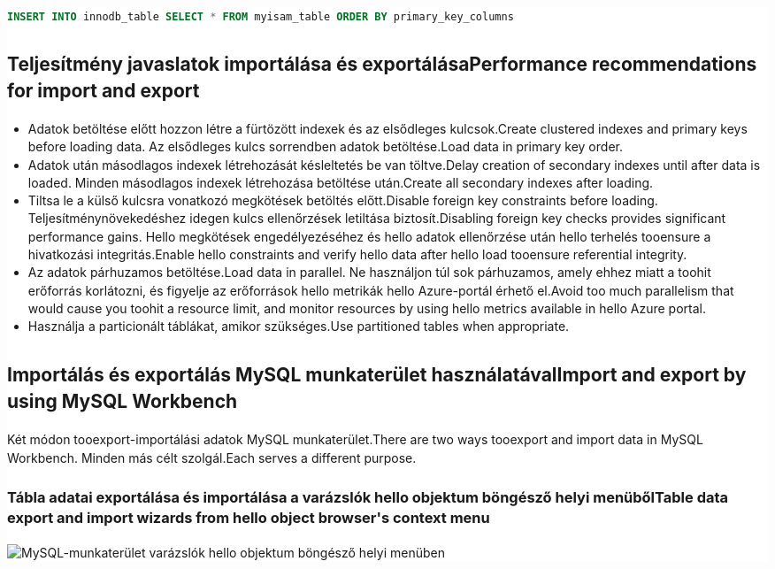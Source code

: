    ```sql
   INSERT INTO innodb_table SELECT * FROM myisam_table ORDER BY primary_key_columns
   ```

## <a name="performance-recommendations-for-import-and-export"></a><span data-ttu-id="e21f4-137">Teljesítmény javaslatok importálása és exportálása</span><span class="sxs-lookup"><span data-stu-id="e21f4-137">Performance recommendations for import and export</span></span>
-   <span data-ttu-id="e21f4-138">Adatok betöltése előtt hozzon létre a fürtözött indexek és az elsődleges kulcsok.</span><span class="sxs-lookup"><span data-stu-id="e21f4-138">Create clustered indexes and primary keys before loading data.</span></span> <span data-ttu-id="e21f4-139">Az elsődleges kulcs sorrendben adatok betöltése.</span><span class="sxs-lookup"><span data-stu-id="e21f4-139">Load data in primary key order.</span></span> 
-   <span data-ttu-id="e21f4-140">Adatok után másodlagos indexek létrehozását késleltetés be van töltve.</span><span class="sxs-lookup"><span data-stu-id="e21f4-140">Delay creation of secondary indexes until after data is loaded.</span></span> <span data-ttu-id="e21f4-141">Minden másodlagos indexek létrehozása betöltése után.</span><span class="sxs-lookup"><span data-stu-id="e21f4-141">Create all secondary indexes after loading.</span></span> 
-   <span data-ttu-id="e21f4-142">Tiltsa le a külső kulcsra vonatkozó megkötések betöltés előtt.</span><span class="sxs-lookup"><span data-stu-id="e21f4-142">Disable foreign key constraints before loading.</span></span> <span data-ttu-id="e21f4-143">Teljesítménynövekedéshez idegen kulcs ellenőrzések letiltása biztosít.</span><span class="sxs-lookup"><span data-stu-id="e21f4-143">Disabling foreign key checks provides significant performance gains.</span></span> <span data-ttu-id="e21f4-144">Hello megkötések engedélyezéséhez és hello adatok ellenőrzése után hello terhelés tooensure a hivatkozási integritás.</span><span class="sxs-lookup"><span data-stu-id="e21f4-144">Enable hello constraints and verify hello data after hello load tooensure referential integrity.</span></span>
-   <span data-ttu-id="e21f4-145">Az adatok párhuzamos betöltése.</span><span class="sxs-lookup"><span data-stu-id="e21f4-145">Load data in parallel.</span></span> <span data-ttu-id="e21f4-146">Ne használjon túl sok párhuzamos, amely ehhez miatt a toohit erőforrás korlátozni, és figyelje az erőforrások hello metrikák hello Azure-portál érhető el.</span><span class="sxs-lookup"><span data-stu-id="e21f4-146">Avoid too much parallelism that would cause you toohit a resource limit, and monitor resources by using hello metrics available in hello Azure portal.</span></span> 
-   <span data-ttu-id="e21f4-147">Használja a particionált táblákat, amikor szükséges.</span><span class="sxs-lookup"><span data-stu-id="e21f4-147">Use partitioned tables when appropriate.</span></span>

## <a name="import-and-export-by-using-mysql-workbench"></a><span data-ttu-id="e21f4-148">Importálás és exportálás MySQL munkaterület használatával</span><span class="sxs-lookup"><span data-stu-id="e21f4-148">Import and export by using MySQL Workbench</span></span>
<span data-ttu-id="e21f4-149">Két módon tooexport-importálási adatok MySQL munkaterület.</span><span class="sxs-lookup"><span data-stu-id="e21f4-149">There are two ways tooexport and import data in MySQL Workbench.</span></span> <span data-ttu-id="e21f4-150">Minden más célt szolgál.</span><span class="sxs-lookup"><span data-stu-id="e21f4-150">Each serves a different purpose.</span></span> 

### <a name="table-data-export-and-import-wizards-from-hello-object-browsers-context-menu"></a><span data-ttu-id="e21f4-151">Tábla adatai exportálása és importálása a varázslók hello objektum böngésző helyi menüből</span><span class="sxs-lookup"><span data-stu-id="e21f4-151">Table data export and import wizards from hello object browser's context menu</span></span>
![MySQL-munkaterület varázslók hello objektum böngésző helyi menüben](./media/concepts-migrate-import-export/p1.png)
